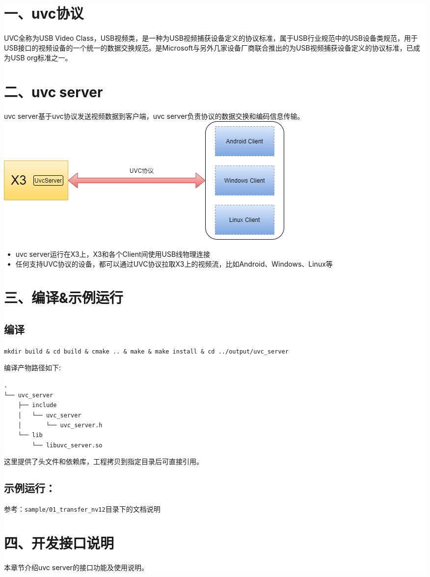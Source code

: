 # 一、uvc协议
UVC全称为USB Video Class，USB视频类，是一种为USB视频捕获设备定义的协议标准，属于USB行业规范中的USB设备类规范，用于USB接口的视频设备的一个统一的数据交换规范。是Microsoft与另外几家设备厂商联合推出的为USB视频捕获设备定义的协议标准，已成为USB org标准之一。

# 二、uvc server
uvc server基于uvc协议发送视频数据到客户端，uvc server负责协议的数据交换和编码信息传输。
![uvc server框架](./images/uvc_overview.png)

- uvc server运行在X3上，X3和各个Client间使用USB线物理连接
- 任何支持UVC协议的设备，都可以通过UVC协议拉取X3上的视频流，比如Android、Windows、Linux等

# 三、编译&示例运行
## 编译
```
mkdir build & cd build & cmake .. & make & make install & cd ../output/uvc_server
```

编译产物路径如下:
```
.
└── uvc_server
    ├── include
    │   └── uvc_server
    │       └── uvc_server.h
    └── lib
        └── libuvc_server.so
```

这里提供了头文件和依赖库，工程拷贝到指定目录后可直接引用。

## 示例运行：
参考：`sample/01_transfer_nv12`目录下的文档说明

# 四、开发接口说明
本章节介绍uvc server的接口功能及使用说明。

